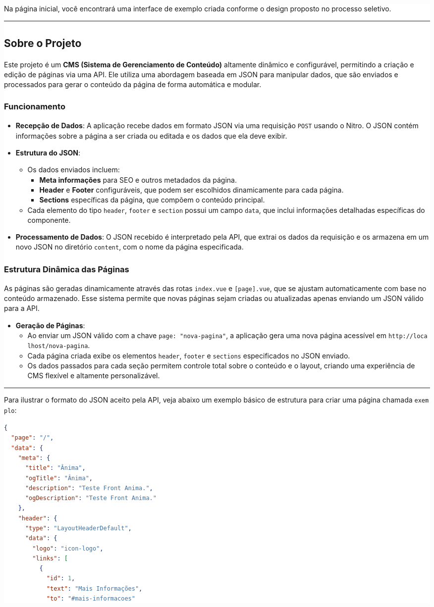 Na página inicial, você encontrará uma interface de exemplo criada conforme o design proposto no processo seletivo.

---

## Sobre o Projeto

Este projeto é um **CMS (Sistema de Gerenciamento de Conteúdo)** altamente dinâmico e configurável, permitindo a criação e edição de páginas via uma API. Ele utiliza uma abordagem baseada em JSON para manipular dados, que são enviados e processados para gerar o conteúdo da página de forma automática e modular.

### Funcionamento

- **Recepção de Dados**: A aplicação recebe dados em formato JSON via uma requisição `POST` usando o Nitro. O JSON contém informações sobre a página a ser criada ou editada e os dados que ela deve exibir.
- **Estrutura do JSON**:

  - Os dados enviados incluem:
    - **Meta informações** para SEO e outros metadados da página.
    - **Header** e **Footer** configuráveis, que podem ser escolhidos dinamicamente para cada página.
    - **Sections** específicas da página, que compõem o conteúdo principal.
  - Cada elemento do tipo `header`, `footer` e `section` possui um campo `data`, que inclui informações detalhadas específicas do componente.

- **Processamento de Dados**: O JSON recebido é interpretado pela API, que extrai os dados da requisição e os armazena em um novo JSON no diretório `content`, com o nome da página especificada.

### Estrutura Dinâmica das Páginas

As páginas são geradas dinamicamente através das rotas `index.vue` e `[page].vue`, que se ajustam automaticamente com base no conteúdo armazenado. Esse sistema permite que novas páginas sejam criadas ou atualizadas apenas enviando um JSON válido para a API.

- **Geração de Páginas**:
  - Ao enviar um JSON válido com a chave `page: "nova-pagina"`, a aplicação gera uma nova página acessível em `http://localhost/nova-pagina`.
  - Cada página criada exibe os elementos `header`, `footer` e `sections` especificados no JSON enviado.
  - Os dados passados para cada seção permitem controle total sobre o conteúdo e o layout, criando uma experiência de CMS flexível e altamente personalizável.

---

Para ilustrar o formato do JSON aceito pela API, veja abaixo um exemplo básico de estrutura para criar uma página chamada `exemplo`:

```json
{
  "page": "/",
  "data": {
    "meta": {
      "title": "Ânima",
      "ogTitle": "Ânima",
      "description": "Teste Front Anima.",
      "ogDescription": "Teste Front Anima."
    },
    "header": {
      "type": "LayoutHeaderDefault",
      "data": {
        "logo": "icon-logo",
        "links": [
          {
            "id": 1,
            "text": "Mais Informações",
            "to": "#mais-informacoes"
```
